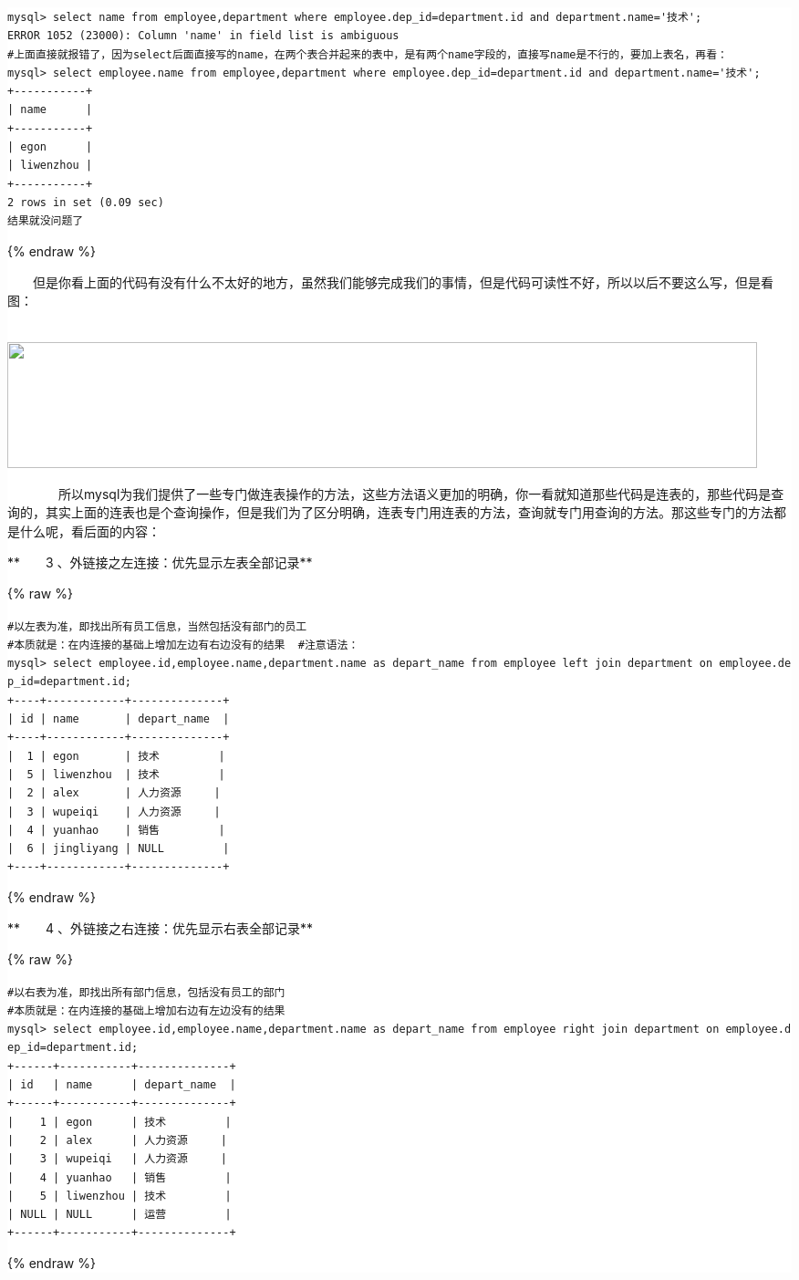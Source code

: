```
mysql> select name from employee,department where employee.dep_id=department.id and department.name='技术';
ERROR 1052 (23000): Column 'name' in field list is ambiguous
#上面直接就报错了，因为select后面直接写的name，在两个表合并起来的表中，是有两个name字段的，直接写name是不行的，要加上表名，再看：
mysql> select employee.name from employee,department where employee.dep_id=department.id and department.name='技术';
+-----------+
| name      |
+-----------+
| egon      |
| liwenzhou |
+-----------+
2 rows in set (0.09 sec)
结果就没问题了
```
{% endraw %}

　　但是你看上面的代码有没有什么不太好的地方，虽然我们能够完成我们的事情，但是代码可读性不好，所以以后不要这么写，但是看图：

　　　　<img src="https://img2018.cnblogs.com/blog/988061/201811/988061-20181123180131254-1636098034.png" alt="" width="822" height="138" />

　　　　所以mysql为我们提供了一些专门做连表操作的方法，这些方法语义更加的明确，你一看就知道那些代码是连表的，那些代码是查询的，其实上面的连表也是个查询操作，但是我们为了区分明确，连表专门用连表的方法，查询就专门用查询的方法。那这些专门的方法都是什么呢，看后面的内容：

**　　3 、外链接之左连接：优先显示左表全部记录**

{% raw %}
```
#以左表为准，即找出所有员工信息，当然包括没有部门的员工
#本质就是：在内连接的基础上增加左边有右边没有的结果  #注意语法：
mysql> select employee.id,employee.name,department.name as depart_name from employee left join department on employee.dep_id=department.id;
+----+------------+--------------+
| id | name       | depart_name  |
+----+------------+--------------+
|  1 | egon       | 技术         |
|  5 | liwenzhou  | 技术         |
|  2 | alex       | 人力资源     |
|  3 | wupeiqi    | 人力资源     |
|  4 | yuanhao    | 销售         |
|  6 | jingliyang | NULL         |
+----+------------+--------------+
```
{% endraw %}

**　　4 、外链接之右连接：优先显示右表全部记录**

{% raw %}
```
#以右表为准，即找出所有部门信息，包括没有员工的部门
#本质就是：在内连接的基础上增加右边有左边没有的结果
mysql> select employee.id,employee.name,department.name as depart_name from employee right join department on employee.dep_id=department.id;
+------+-----------+--------------+
| id   | name      | depart_name  |
+------+-----------+--------------+
|    1 | egon      | 技术         |
|    2 | alex      | 人力资源     |
|    3 | wupeiqi   | 人力资源     |
|    4 | yuanhao   | 销售         |
|    5 | liwenzhou | 技术         |
| NULL | NULL      | 运营         |
+------+-----------+--------------+
```
{% endraw %}
